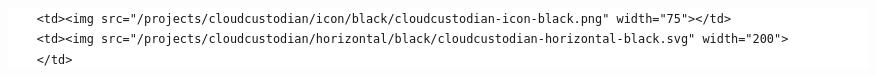         <td><img src="/projects/cloudcustodian/icon/black/cloudcustodian-icon-black.png" width="75"></td>
        <td><img src="/projects/cloudcustodian/horizontal/black/cloudcustodian-horizontal-black.svg" width="200">
        </td>